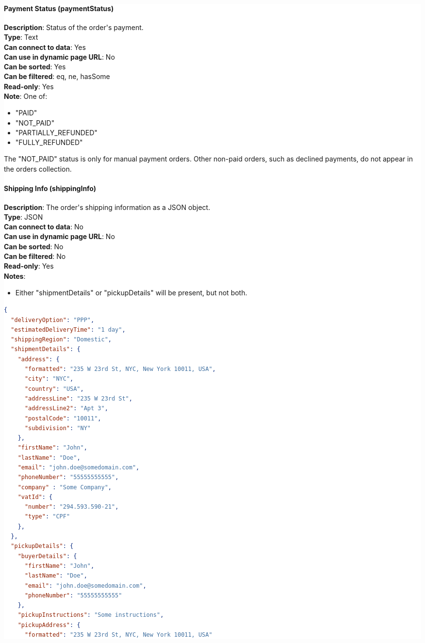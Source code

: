 #### Payment Status (paymentStatus) 

**Description**: Status of the order's payment.  
**Type**: Text  
**Can connect to data**: Yes  
**Can use in dynamic page URL**: No  
**Can be sorted**: Yes  
**Can be filtered**: eq, ne, hasSome  
**Read-only**: Yes  
**Note**: One of: 
-   "PAID"
-   "NOT\_PAID"
-   "PARTIALLY\_REFUNDED"
-   "FULLY\_REFUNDED"

The "NOT\_PAID" status is only for manual payment orders. Other non-paid orders, such as declined payments, do not appear in the orders collection.

#### Shipping Info (shippingInfo) 

**Description**: The order's shipping information as a JSON object.  
**Type**: JSON  
**Can connect to data**: No  
**Can use in dynamic page URL**: No  
**Can be sorted**: No  
**Can be filtered**: No  
**Read-only**: Yes  
**Notes**: 
-   Either "shipmentDetails" or "pickupDetails" will be present, but not both.

```json
{      
  "deliveryOption": "PPP",
  "estimatedDeliveryTime": "1 day",
  "shippingRegion": "Domestic",
  "shipmentDetails": {
    "address": {
      "formatted": "235 W 23rd St, NYC, New York 10011, USA",
      "city": "NYC",
      "country": "USA",
      "addressLine": "235 W 23rd St",
      "addressLine2": "Apt 3",
      "postalCode": "10011",
      "subdivision": "NY"
    },
    "firstName": "John",
    "lastName": "Doe",
    "email": "john.doe@somedomain.com",
    "phoneNumber": "55555555555",
    "company" : "Some Company",
    "vatId": {
      "number": "294.593.590-21",
      "type": "CPF"
    },
  },
  "pickupDetails": {
    "buyerDetails": {
      "firstName": "John",
      "lastName": "Doe",
      "email": "john.doe@somedomain.com",
      "phoneNumber": "55555555555"
    },
    "pickupInstructions": "Some instructions",
    "pickupAddress": { 
      "formatted": "235 W 23rd St, NYC, New York 10011, USA"
```